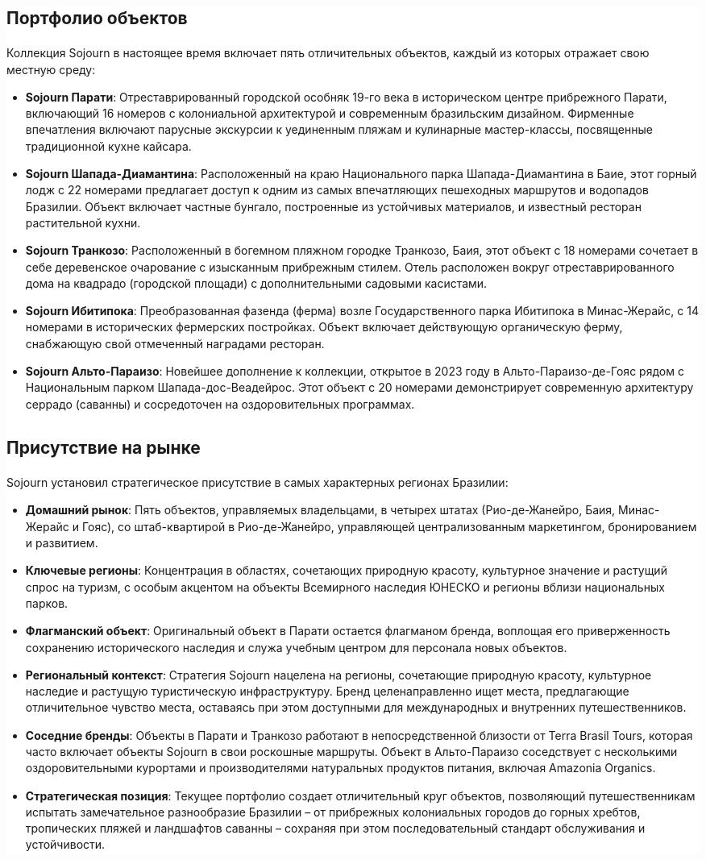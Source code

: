 ## Портфолио объектов

Коллекция Sojourn в настоящее время включает пять отличительных объектов, каждый из которых отражает свою местную среду:

- **Sojourn Парати**: Отреставрированный городской особняк 19-го века в историческом центре прибрежного Парати, включающий 16 номеров с колониальной архитектурой и современным бразильским дизайном. Фирменные впечатления включают парусные экскурсии к уединенным пляжам и кулинарные мастер-классы, посвященные традиционной кухне кайсара.

- **Sojourn Шапада-Диамантина**: Расположенный на краю Национального парка Шапада-Диамантина в Баие, этот горный лодж с 22 номерами предлагает доступ к одним из самых впечатляющих пешеходных маршрутов и водопадов Бразилии. Объект включает частные бунгало, построенные из устойчивых материалов, и известный ресторан растительной кухни.

- **Sojourn Транкозо**: Расположенный в богемном пляжном городке Транкозо, Баия, этот объект с 18 номерами сочетает в себе деревенское очарование с изысканным прибрежным стилем. Отель расположен вокруг отреставрированного дома на квадрадо (городской площади) с дополнительными садовыми касистами.

- **Sojourn Ибитипока**: Преобразованная фазенда (ферма) возле Государственного парка Ибитипока в Минас-Жерайс, с 14 номерами в исторических фермерских постройках. Объект включает действующую органическую ферму, снабжающую свой отмеченный наградами ресторан.

- **Sojourn Альто-Параизо**: Новейшее дополнение к коллекции, открытое в 2023 году в Альто-Параизо-де-Гояс рядом с Национальным парком Шапада-дос-Веадейрос. Этот объект с 20 номерами демонстрирует современную архитектуру серрадо (саванны) и сосредоточен на оздоровительных программах.

## Присутствие на рынке

Sojourn установил стратегическое присутствие в самых характерных регионах Бразилии:

- **Домашний рынок**: Пять объектов, управляемых владельцами, в четырех штатах (Рио-де-Жанейро, Баия, Минас-Жерайс и Гояс), со штаб-квартирой в Рио-де-Жанейро, управляющей централизованным маркетингом, бронированием и развитием.

- **Ключевые регионы**: Концентрация в областях, сочетающих природную красоту, культурное значение и растущий спрос на туризм, с особым акцентом на объекты Всемирного наследия ЮНЕСКО и регионы вблизи национальных парков.

- **Флагманский объект**: Оригинальный объект в Парати остается флагманом бренда, воплощая его приверженность сохранению исторического наследия и служа учебным центром для персонала новых объектов.

- **Региональный контекст**: Стратегия Sojourn нацелена на регионы, сочетающие природную красоту, культурное наследие и растущую туристическую инфраструктуру. Бренд целенаправленно ищет места, предлагающие отличительное чувство места, оставаясь при этом доступными для международных и внутренних путешественников.

- **Соседние бренды**: Объекты в Парати и Транкозо работают в непосредственной близости от Terra Brasil Tours, которая часто включает объекты Sojourn в свои роскошные маршруты. Объект в Альто-Параизо соседствует с несколькими оздоровительными курортами и производителями натуральных продуктов питания, включая Amazonia Organics.

- **Стратегическая позиция**: Текущее портфолио создает отличительный круг объектов, позволяющий путешественникам испытать замечательное разнообразие Бразилии – от прибрежных колониальных городов до горных хребтов, тропических пляжей и ландшафтов саванны – сохраняя при этом последовательный стандарт обслуживания и устойчивости.
